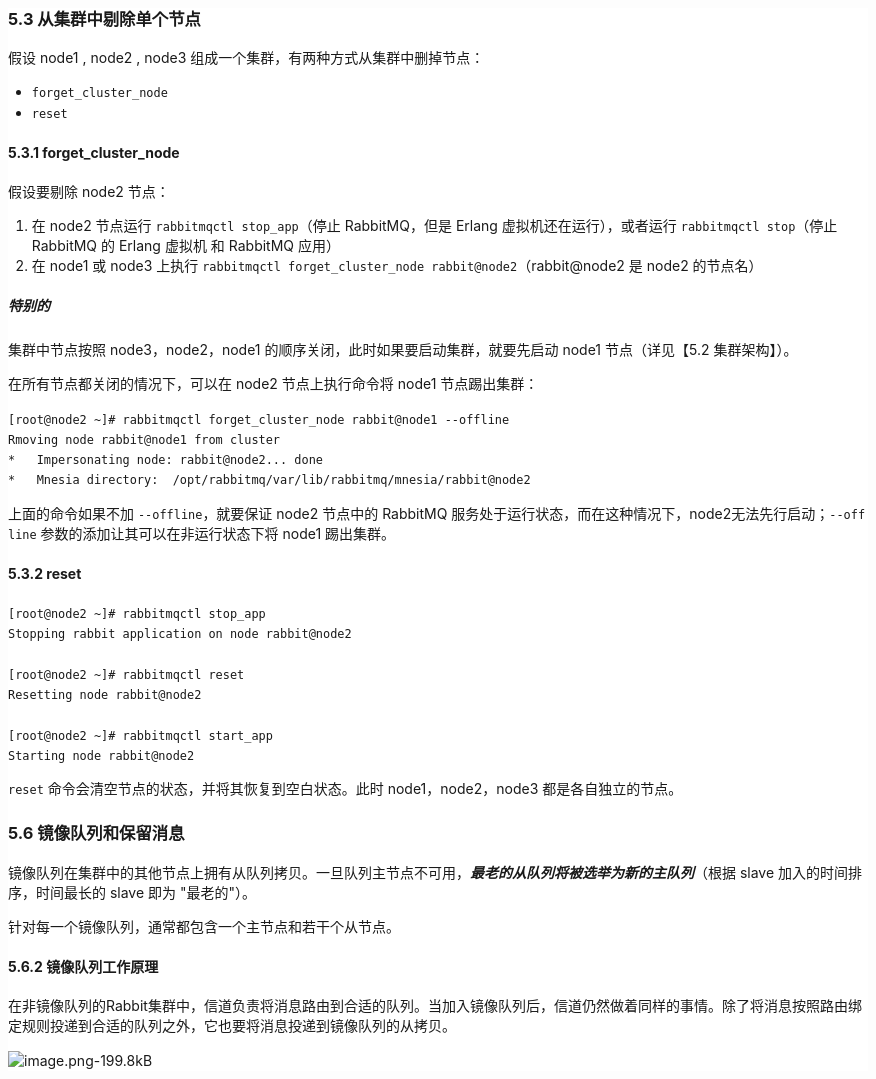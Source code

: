 
### 5.3 从集群中剔除单个节点

假设 node1 , node2 , node3 组成一个集群，有两种方式从集群中删掉节点：

* `forget_cluster_node`
* `reset`

#### 5.3.1 forget_cluster_node

假设要剔除 node2 节点：

1. 在 node2 节点运行 `rabbitmqctl stop_app`（停止 RabbitMQ，但是 Erlang 虚拟机还在运行），或者运行 `rabbitmqctl stop`（停止 RabbitMQ 的 Erlang 虚拟机 和 RabbitMQ 应用）
2. 在 node1 或 node3 上执行 `rabbitmqctl forget_cluster_node rabbit@node2`（rabbit@node2 是 node2 的节点名）

##### 特别的

集群中节点按照 node3，node2，node1 的顺序关闭，此时如果要启动集群，就要先启动 node1 节点（详见【5.2 集群架构】）。

在所有节点都关闭的情况下，可以在 node2 节点上执行命令将 node1 节点踢出集群：

```shell
[root@node2 ~]# rabbitmqctl forget_cluster_node rabbit@node1 --offline
Rmoving node rabbit@node1 from cluster
*	Impersonating node: rabbit@node2... done
*	Mnesia directory:  /opt/rabbitmq/var/lib/rabbitmq/mnesia/rabbit@node2
```

上面的命令如果不加 `--offline`，就要保证 node2 节点中的 RabbitMQ 服务处于运行状态，而在这种情况下，node2无法先行启动；`--offline` 参数的添加让其可以在非运行状态下将 node1 踢出集群。

#### 5.3.2 reset

```shell
[root@node2 ~]# rabbitmqctl stop_app
Stopping rabbit application on node rabbit@node2

[root@node2 ~]# rabbitmqctl reset
Resetting node rabbit@node2

[root@node2 ~]# rabbitmqctl start_app
Starting node rabbit@node2
```

`reset` 命令会清空节点的状态，并将其恢复到空白状态。此时 node1，node2，node3 都是各自独立的节点。

### 5.6 镜像队列和保留消息

镜像队列在集群中的其他节点上拥有从队列拷贝。一旦队列主节点不可用，***最老的从队列将被选举为新的主队列***（根据 slave 加入的时间排序，时间最长的 slave 即为 "最老的"）。

针对每一个镜像队列，通常都包含一个主节点和若干个从节点。

#### 5.6.2 镜像队列工作原理

在非镜像队列的Rabbit集群中，信道负责将消息路由到合适的队列。当加入镜像队列后，信道仍然做着同样的事情。除了将消息按照路由绑定规则投递到合适的队列之外，它也要将消息投递到镜像队列的从拷贝。

![image.png-199.8kB][4]


[1]: http://static.zybuluo.com/vermouth9/a6rd8rk8j6yp59u0uzgxcn7i/%E5%9B%BE%E7%89%87.png
[2]: http://static.zybuluo.com/vermouth9/es2qetu2n9o5j2vcgbjngbm0/%E5%9B%BE%E7%89%87.png
[3]: http://static.zybuluo.com/vermouth9/4lfbwqugcq5h9cbb1v7xb5kf/%E5%9B%BE%E7%89%87.png
[4]: http://static.zybuluo.com/vermouth9/2sgeh47dhxdgwfrnfs3jl3z2/image.png
[5]: http://static.zybuluo.com/vermouth9/9sc36zxgh5m84u5wtlgjxo7u/image.png
[6]: http://static.zybuluo.com/vermouth9/rlqp1amwaknjeaxyue938caq/image.png
[7]: http://static.zybuluo.com/vermouth9/zkw5davtbshpa7gff4v9nncn/image.png
[8]: http://static.zybuluo.com/vermouth9/b1bgrjpuz0a6sqdn111nb5c5/image.png